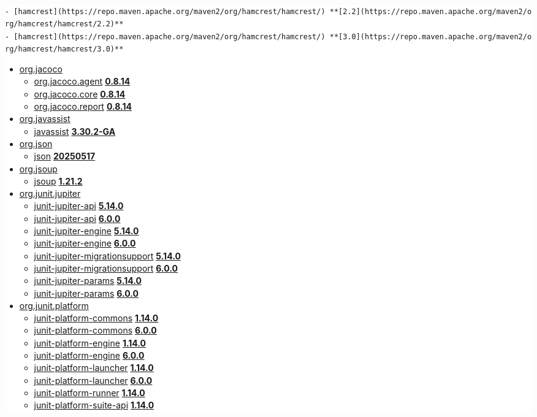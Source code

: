    - [hamcrest](https://repo.maven.apache.org/maven2/org/hamcrest/hamcrest/) **[2.2](https://repo.maven.apache.org/maven2/org/hamcrest/hamcrest/2.2)**
    - [hamcrest](https://repo.maven.apache.org/maven2/org/hamcrest/hamcrest/) **[3.0](https://repo.maven.apache.org/maven2/org/hamcrest/hamcrest/3.0)**
 - [org.jacoco](https://repo.maven.apache.org/maven2/org/jacoco/)
    - [org.jacoco.agent](https://repo.maven.apache.org/maven2/org/jacoco/org.jacoco.agent/) **[0.8.14](https://repo.maven.apache.org/maven2/org/jacoco/org.jacoco.agent/0.8.14)**
    - [org.jacoco.core](https://repo.maven.apache.org/maven2/org/jacoco/org.jacoco.core/) **[0.8.14](https://repo.maven.apache.org/maven2/org/jacoco/org.jacoco.core/0.8.14)**
    - [org.jacoco.report](https://repo.maven.apache.org/maven2/org/jacoco/org.jacoco.report/) **[0.8.14](https://repo.maven.apache.org/maven2/org/jacoco/org.jacoco.report/0.8.14)**
 - [org.javassist](https://repo.maven.apache.org/maven2/org/javassist/)
    - [javassist](https://repo.maven.apache.org/maven2/org/javassist/javassist/) **[3.30.2-GA](https://repo.maven.apache.org/maven2/org/javassist/javassist/3.30.2-GA)**
 - [org.json](https://repo.maven.apache.org/maven2/org/json/)
    - [json](https://repo.maven.apache.org/maven2/org/json/json/) **[20250517](https://repo.maven.apache.org/maven2/org/json/json/20250517)**
 - [org.jsoup](https://repo.maven.apache.org/maven2/org/jsoup/)
    - [jsoup](https://repo.maven.apache.org/maven2/org/jsoup/jsoup/) **[1.21.2](https://repo.maven.apache.org/maven2/org/jsoup/jsoup/1.21.2)**
 - [org.junit.jupiter](https://repo.maven.apache.org/maven2/org/junit/jupiter/)
    - [junit-jupiter-api](https://repo.maven.apache.org/maven2/org/junit/jupiter/junit-jupiter-api/) **[5.14.0](https://repo.maven.apache.org/maven2/org/junit/jupiter/junit-jupiter-api/5.14.0)**
    - [junit-jupiter-api](https://repo.maven.apache.org/maven2/org/junit/jupiter/junit-jupiter-api/) **[6.0.0](https://repo.maven.apache.org/maven2/org/junit/jupiter/junit-jupiter-api/6.0.0)**
    - [junit-jupiter-engine](https://repo.maven.apache.org/maven2/org/junit/jupiter/junit-jupiter-engine/) **[5.14.0](https://repo.maven.apache.org/maven2/org/junit/jupiter/junit-jupiter-engine/5.14.0)**
    - [junit-jupiter-engine](https://repo.maven.apache.org/maven2/org/junit/jupiter/junit-jupiter-engine/) **[6.0.0](https://repo.maven.apache.org/maven2/org/junit/jupiter/junit-jupiter-engine/6.0.0)**
    - [junit-jupiter-migrationsupport](https://repo.maven.apache.org/maven2/org/junit/jupiter/junit-jupiter-migrationsupport/) **[5.14.0](https://repo.maven.apache.org/maven2/org/junit/jupiter/junit-jupiter-migrationsupport/5.14.0)**
    - [junit-jupiter-migrationsupport](https://repo.maven.apache.org/maven2/org/junit/jupiter/junit-jupiter-migrationsupport/) **[6.0.0](https://repo.maven.apache.org/maven2/org/junit/jupiter/junit-jupiter-migrationsupport/6.0.0)**
    - [junit-jupiter-params](https://repo.maven.apache.org/maven2/org/junit/jupiter/junit-jupiter-params/) **[5.14.0](https://repo.maven.apache.org/maven2/org/junit/jupiter/junit-jupiter-params/5.14.0)**
    - [junit-jupiter-params](https://repo.maven.apache.org/maven2/org/junit/jupiter/junit-jupiter-params/) **[6.0.0](https://repo.maven.apache.org/maven2/org/junit/jupiter/junit-jupiter-params/6.0.0)**
 - [org.junit.platform](https://repo.maven.apache.org/maven2/org/junit/platform/)
    - [junit-platform-commons](https://repo.maven.apache.org/maven2/org/junit/platform/junit-platform-commons/) **[1.14.0](https://repo.maven.apache.org/maven2/org/junit/platform/junit-platform-commons/1.14.0)**
    - [junit-platform-commons](https://repo.maven.apache.org/maven2/org/junit/platform/junit-platform-commons/) **[6.0.0](https://repo.maven.apache.org/maven2/org/junit/platform/junit-platform-commons/6.0.0)**
    - [junit-platform-engine](https://repo.maven.apache.org/maven2/org/junit/platform/junit-platform-engine/) **[1.14.0](https://repo.maven.apache.org/maven2/org/junit/platform/junit-platform-engine/1.14.0)**
    - [junit-platform-engine](https://repo.maven.apache.org/maven2/org/junit/platform/junit-platform-engine/) **[6.0.0](https://repo.maven.apache.org/maven2/org/junit/platform/junit-platform-engine/6.0.0)**
    - [junit-platform-launcher](https://repo.maven.apache.org/maven2/org/junit/platform/junit-platform-launcher/) **[1.14.0](https://repo.maven.apache.org/maven2/org/junit/platform/junit-platform-launcher/1.14.0)**
    - [junit-platform-launcher](https://repo.maven.apache.org/maven2/org/junit/platform/junit-platform-launcher/) **[6.0.0](https://repo.maven.apache.org/maven2/org/junit/platform/junit-platform-launcher/6.0.0)**
    - [junit-platform-runner](https://repo.maven.apache.org/maven2/org/junit/platform/junit-platform-runner/) **[1.14.0](https://repo.maven.apache.org/maven2/org/junit/platform/junit-platform-runner/1.14.0)**
    - [junit-platform-suite-api](https://repo.maven.apache.org/maven2/org/junit/platform/junit-platform-suite-api/) **[1.14.0](https://repo.maven.apache.org/maven2/org/junit/platform/junit-platform-suite-api/1.14.0)**